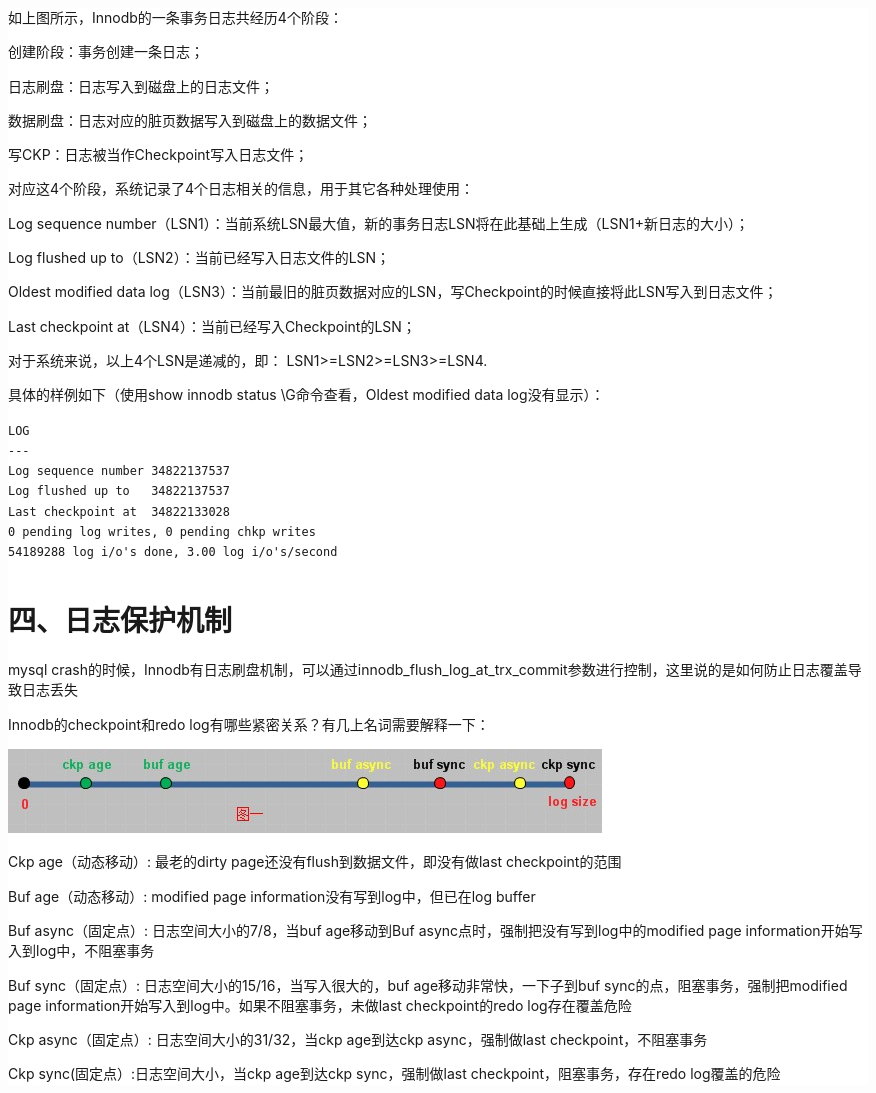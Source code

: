 如上图所示，Innodb的一条事务日志共经历4个阶段：

创建阶段：事务创建一条日志；

日志刷盘：日志写入到磁盘上的日志文件；

数据刷盘：日志对应的脏页数据写入到磁盘上的数据文件；

写CKP：日志被当作Checkpoint写入日志文件；

对应这4个阶段，系统记录了4个日志相关的信息，用于其它各种处理使用：

Log sequence number（LSN1）：当前系统LSN最大值，新的事务日志LSN将在此基础上生成（LSN1+新日志的大小）；

Log flushed up to（LSN2）：当前已经写入日志文件的LSN；

Oldest modified data log（LSN3）：当前最旧的脏页数据对应的LSN，写Checkpoint的时候直接将此LSN写入到日志文件；

Last checkpoint at（LSN4）：当前已经写入Checkpoint的LSN；

对于系统来说，以上4个LSN是递减的，即： LSN1>=LSN2>=LSN3>=LSN4.

具体的样例如下（使用show innodb status \G命令查看，Oldest modified data log没有显示）：

```
LOG
---
Log sequence number 34822137537
Log flushed up to   34822137537
Last checkpoint at  34822133028
0 pending log writes, 0 pending chkp writes
54189288 log i/o's done, 3.00 log i/o's/second　
```

# 四、日志保护机制
mysql crash的时候，Innodb有日志刷盘机制，可以通过innodb_flush_log_at_trx_commit参数进行控制，这里说的是如何防止日志覆盖导致日志丢失

Innodb的checkpoint和redo log有哪些紧密关系？有几上名词需要解释一下：

![](./images/1.jpg)

Ckp age（动态移动）: 最老的dirty page还没有flush到数据文件，即没有做last checkpoint的范围

Buf age（动态移动）: modified page information没有写到log中，但已在log buffer

Buf async（固定点）: 日志空间大小的7/8，当buf age移动到Buf async点时，强制把没有写到log中的modified page information开始写入到log中，不阻塞事务

Buf sync（固定点）: 日志空间大小的15/16，当写入很大的，buf age移动非常快，一下子到buf sync的点，阻塞事务，强制把modified page information开始写入到log中。如果不阻塞事务，未做last checkpoint的redo log存在覆盖危险

Ckp async（固定点）: 日志空间大小的31/32，当ckp age到达ckp async，强制做last checkpoint，不阻塞事务

Ckp sync(固定点）:日志空间大小，当ckp age到达ckp sync，强制做last checkpoint，阻塞事务，存在redo log覆盖的危险
